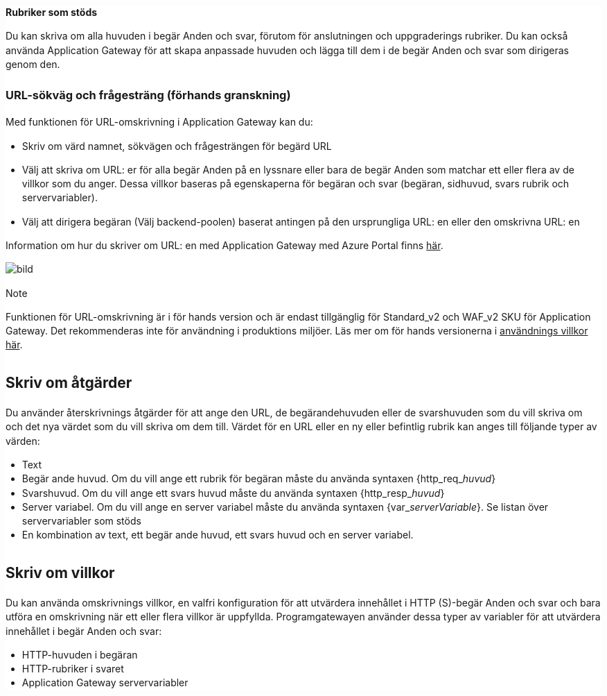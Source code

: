 
**Rubriker som stöds**

Du kan skriva om alla huvuden i begär Anden och svar, förutom för anslutningen och uppgraderings rubriker. Du kan också använda Application Gateway för att skapa anpassade huvuden och lägga till dem i de begär Anden och svar som dirigeras genom den.

### <a name="url-path-and-query-string-preview"></a>URL-sökväg och frågesträng (förhands granskning)

Med funktionen för URL-omskrivning i Application Gateway kan du:

* Skriv om värd namnet, sökvägen och frågesträngen för begärd URL 

* Välj att skriva om URL: er för alla begär Anden på en lyssnare eller bara de begär Anden som matchar ett eller flera av de villkor som du anger. Dessa villkor baseras på egenskaperna för begäran och svar (begäran, sidhuvud, svars rubrik och servervariabler).

* Välj att dirigera begäran (Välj backend-poolen) baserat antingen på den ursprungliga URL: en eller den omskrivna URL: en

Information om hur du skriver om URL: en med Application Gateway med Azure Portal finns [här](rewrite-url-portal.md).

![bild](./media/rewrite-http-headers-url/url-rewrite-overview.png)

>[!NOTE]
> Funktionen för URL-omskrivning är i för hands version och är endast tillgänglig för Standard_v2 och WAF_v2 SKU för Application Gateway. Det rekommenderas inte för användning i produktions miljöer. Läs mer om för hands versionerna i [användnings villkor här](https://azure.microsoft.com/support/legal/preview-supplemental-terms/).

## <a name="rewrite-actions"></a>Skriv om åtgärder

Du använder återskrivnings åtgärder för att ange den URL, de begärandehuvuden eller de svarshuvuden som du vill skriva om och det nya värdet som du vill skriva om dem till. Värdet för en URL eller en ny eller befintlig rubrik kan anges till följande typer av värden:

* Text
* Begär ande huvud. Om du vill ange ett rubrik för begäran måste du använda syntaxen {http_req_*huvud*}
* Svarshuvud. Om du vill ange ett svars huvud måste du använda syntaxen {http_resp_*huvud*}
* Server variabel. Om du vill ange en server variabel måste du använda syntaxen {var_*serverVariable*}. Se listan över servervariabler som stöds
* En kombination av text, ett begär ande huvud, ett svars huvud och en server variabel. 

## <a name="rewrite-conditions"></a>Skriv om villkor

Du kan använda omskrivnings villkor, en valfri konfiguration för att utvärdera innehållet i HTTP (S)-begär Anden och svar och bara utföra en omskrivning när ett eller flera villkor är uppfyllda. Programgatewayen använder dessa typer av variabler för att utvärdera innehållet i begär Anden och svar:

* HTTP-huvuden i begäran
* HTTP-rubriker i svaret
* Application Gateway servervariabler
